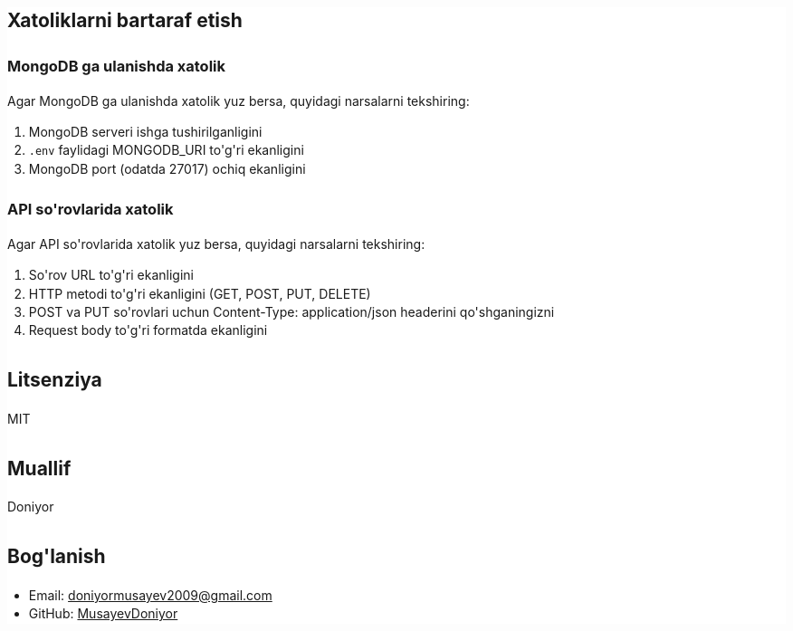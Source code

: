 ## Xatoliklarni bartaraf etish

### MongoDB ga ulanishda xatolik

Agar MongoDB ga ulanishda xatolik yuz bersa, quyidagi narsalarni tekshiring:

1. MongoDB serveri ishga tushirilganligini
2. `.env` faylidagi MONGODB_URI to'g'ri ekanligini
3. MongoDB port (odatda 27017) ochiq ekanligini

### API so'rovlarida xatolik

Agar API so'rovlarida xatolik yuz bersa, quyidagi narsalarni tekshiring:

1. So'rov URL to'g'ri ekanligini
2. HTTP metodi to'g'ri ekanligini (GET, POST, PUT, DELETE)
3. POST va PUT so'rovlari uchun Content-Type: application/json headerini qo'shganingizni
4. Request body to'g'ri formatda ekanligini

## Litsenziya

MIT

## Muallif

Doniyor

## Bog'lanish

- Email: [doniyormusayev2009@gmail.com](mailto:doniyormusayev2009@gmail.com)
- GitHub: [MusayevDoniyor](https://github.com/MusayevDoniyor)
